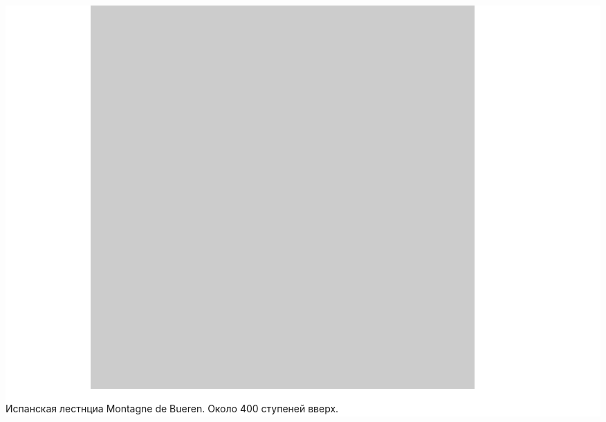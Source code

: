 <a href="https://www.flickr.com/photos/118782975@N05/16059907864" title="DSC03034 by Elevenroute, on Flickr"><img src="/images/bg.png" data-src="https://farm9.staticflickr.com/8652/16059907864_a6f9cbf7dc_b.jpg" width="800" height="555" alt="DSC03034"></a>

Испанская лестнциа Montagne de Bueren. Около 400 ступеней вверх.
